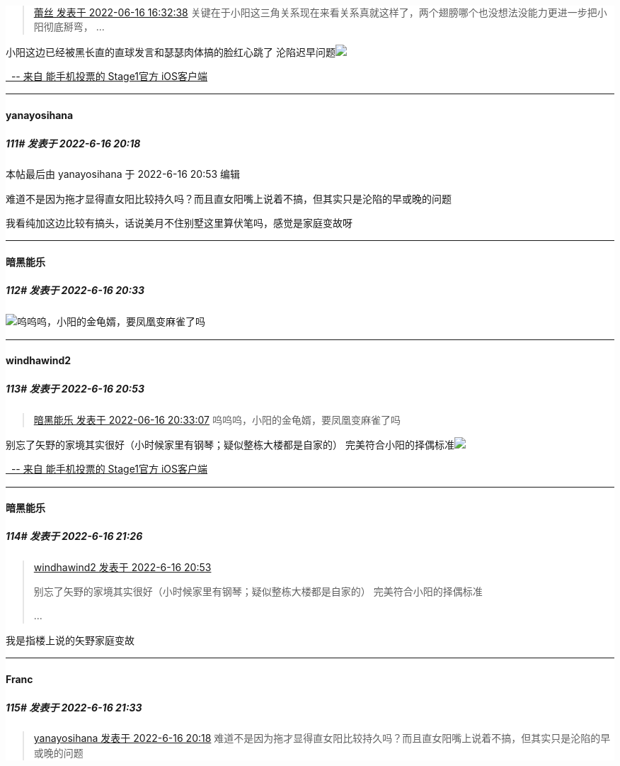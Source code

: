 <blockquote><a href="httphttps://bbs.saraba1st.com/2b/forum.php?mod=redirect&amp;goto=findpost&amp;pid=56293010&amp;ptid=2069346" target="_blank">蕾丝 发表于 2022-06-16 16:32:38</a>
关键在于小阳这三角关系现在来看关系真就这样了，两个翅膀哪个也没想法没能力更进一步把小阳彻底掰弯， ...</blockquote>小阳这边已经被黑长直的直球发言和瑟瑟肉体搞的脸红心跳了 沦陷迟早问题<img src="https://static.saraba1st.com/image/smiley/face2017/037.png" referrerpolicy="no-referrer">

[  -- 来自 能手机投票的 Stage1官方 iOS客户端](https://itunes.apple.com/fi/app/saraba1st/id1221237470?mt=8)

*****

####  yanayosihana  
##### 111#       发表于 2022-6-16 20:18

 本帖最后由 yanayosihana 于 2022-6-16 20:53 编辑 

难道不是因为拖才显得直女阳比较持久吗？而且直女阳嘴上说着不搞，但其实只是沦陷的早或晚的问题

我看纯加这边比较有搞头，话说美月不住别墅这里算伏笔吗，感觉是家庭变故呀

*****

####  暗黑能乐  
##### 112#       发表于 2022-6-16 20:33

<img src="https://static.saraba1st.com/image/smiley/face2017/136.png" referrerpolicy="no-referrer">呜呜呜，小阳的金龟婿，要凤凰变麻雀了吗

*****

####  windhawind2  
##### 113#       发表于 2022-6-16 20:53

<blockquote><a href="httphttps://bbs.saraba1st.com/2b/forum.php?mod=redirect&amp;goto=findpost&amp;pid=56295926&amp;ptid=2069346" target="_blank">暗黑能乐 发表于 2022-06-16 20:33:07</a>
呜呜呜，小阳的金龟婿，要凤凰变麻雀了吗</blockquote>别忘了矢野的家境其实很好（小时候家里有钢琴；疑似整栋大楼都是自家的） 完美符合小阳的择偶标准<img src="https://static.saraba1st.com/image/smiley/face2017/037.png" referrerpolicy="no-referrer">

[  -- 来自 能手机投票的 Stage1官方 iOS客户端](https://itunes.apple.com/fi/app/saraba1st/id1221237470?mt=8)

*****

####  暗黑能乐  
##### 114#       发表于 2022-6-16 21:26

<blockquote><a href="httphttps://bbs.saraba1st.com/2b/forum.php?mod=redirect&amp;goto=findpost&amp;pid=56296206&amp;ptid=2069346" target="_blank">windhawind2 发表于 2022-6-16 20:53</a>

别忘了矢野的家境其实很好（小时候家里有钢琴；疑似整栋大楼都是自家的） 完美符合小阳的择偶标准

 ...</blockquote>
我是指楼上说的矢野家庭变故

*****

####  Franc  
##### 115#       发表于 2022-6-16 21:33

<blockquote><a href="httphttps://bbs.saraba1st.com/2b/forum.php?mod=redirect&amp;goto=findpost&amp;pid=56295749&amp;ptid=2069346" target="_blank">yanayosihana 发表于 2022-6-16 20:18</a>
难道不是因为拖才显得直女阳比较持久吗？而且直女阳嘴上说着不搞，但其实只是沦陷的早或晚的问题
